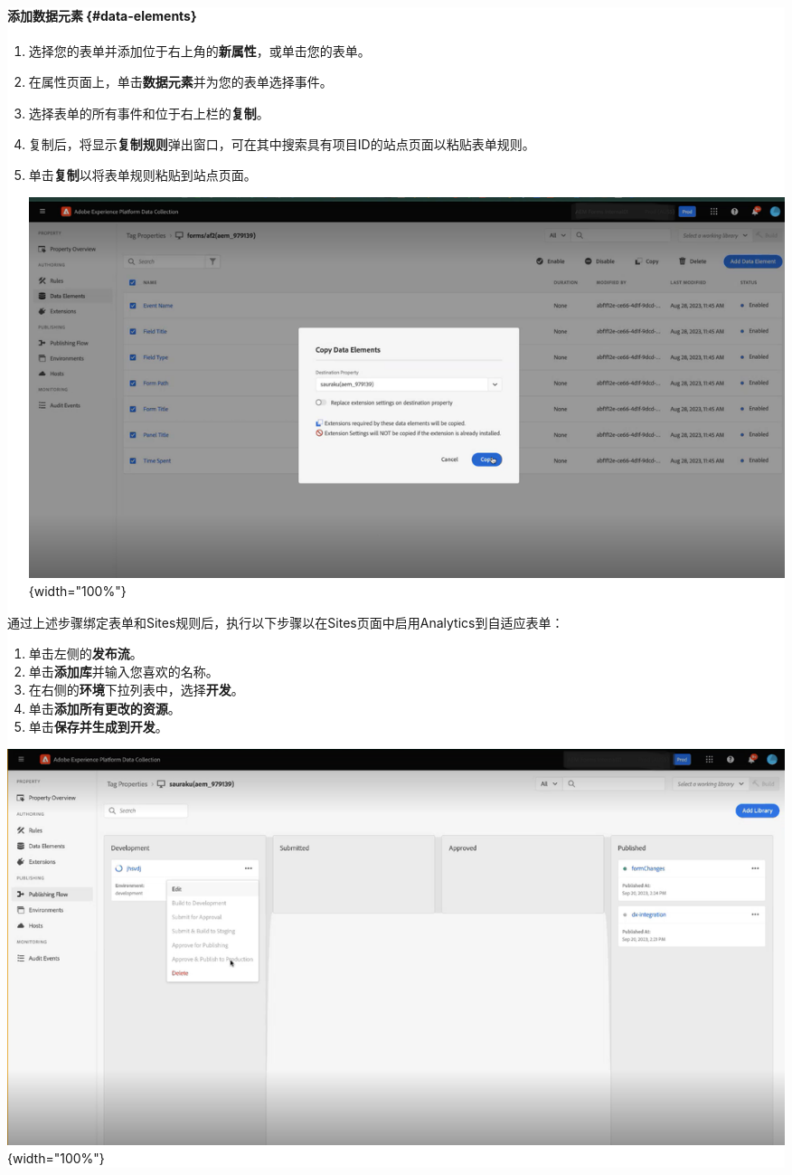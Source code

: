 #### 添加数据元素 {#data-elements}

1. 选择您的表单并添加位于右上角的&#x200B;**新属性**，或单击您的表单。
1. 在属性页面上，单击&#x200B;**数据元素**&#x200B;并为您的表单选择事件。
1. 选择表单的所有事件和位于右上栏的&#x200B;**复制**。
1. 复制后，将显示&#x200B;**复制规则**&#x200B;弹出窗口，可在其中搜索具有项目ID的站点页面以粘贴表单规则。
1. 单击&#x200B;**复制**&#x200B;以将表单规则粘贴到站点页面。

   ![表单数据元素](/help/forms/assets/form-data-elements.png){width="100%"}

通过上述步骤绑定表单和Sites规则后，执行以下步骤以在Sites页面中启用Analytics到自适应表单：

1. 单击左侧的&#x200B;**发布流**。
1. 单击&#x200B;**添加库**&#x200B;并输入您喜欢的名称。
1. 在右侧的&#x200B;**环境**&#x200B;下拉列表中，选择&#x200B;**开发**。
1. 单击&#x200B;**添加所有更改的资源**。
1. 单击&#x200B;**保存并生成到开发**。

![发布到开发](/help/forms/assets/publish-to-dev.png){width="100%"}
